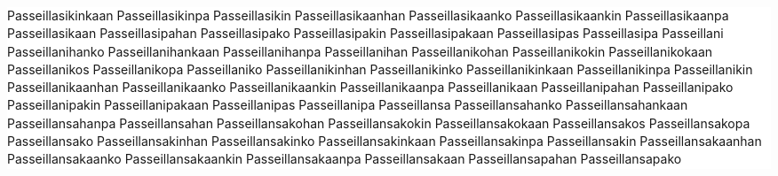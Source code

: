 Passeillasikinkaan
Passeillasikinpa
Passeillasikin
Passeillasikaanhan
Passeillasikaanko
Passeillasikaankin
Passeillasikaanpa
Passeillasikaan
Passeillasipahan
Passeillasipako
Passeillasipakin
Passeillasipakaan
Passeillasipas
Passeillasipa
Passeillani
Passeillanihanko
Passeillanihankaan
Passeillanihanpa
Passeillanihan
Passeillanikohan
Passeillanikokin
Passeillanikokaan
Passeillanikos
Passeillanikopa
Passeillaniko
Passeillanikinhan
Passeillanikinko
Passeillanikinkaan
Passeillanikinpa
Passeillanikin
Passeillanikaanhan
Passeillanikaanko
Passeillanikaankin
Passeillanikaanpa
Passeillanikaan
Passeillanipahan
Passeillanipako
Passeillanipakin
Passeillanipakaan
Passeillanipas
Passeillanipa
Passeillansa
Passeillansahanko
Passeillansahankaan
Passeillansahanpa
Passeillansahan
Passeillansakohan
Passeillansakokin
Passeillansakokaan
Passeillansakos
Passeillansakopa
Passeillansako
Passeillansakinhan
Passeillansakinko
Passeillansakinkaan
Passeillansakinpa
Passeillansakin
Passeillansakaanhan
Passeillansakaanko
Passeillansakaankin
Passeillansakaanpa
Passeillansakaan
Passeillansapahan
Passeillansapako